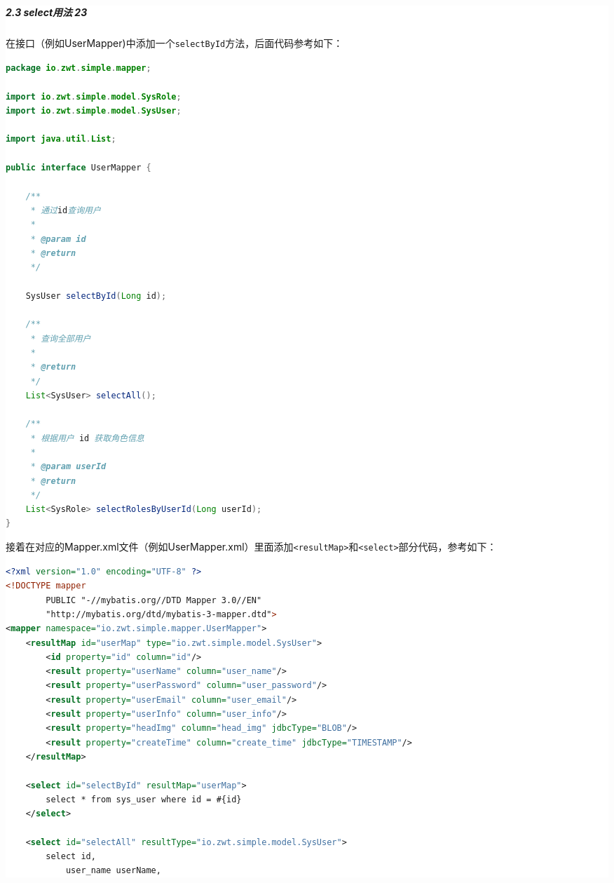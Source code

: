 ##### 2.3 select用法 23

在接口（例如UserMapper)中添加一个`selectById`方法，后面代码参考如下：

```java
package io.zwt.simple.mapper;

import io.zwt.simple.model.SysRole;
import io.zwt.simple.model.SysUser;

import java.util.List;

public interface UserMapper {

    /**
     * 通过id查询用户
     *
     * @param id
     * @return
     */

    SysUser selectById(Long id);

    /**
     * 查询全部用户
     *
     * @return
     */
    List<SysUser> selectAll();

    /**
     * 根据用户 id 获取角色信息
     *
     * @param userId
     * @return
     */
    List<SysRole> selectRolesByUserId(Long userId);
}

```

接着在对应的Mapper.xml文件（例如UserMapper.xml）里面添加`<resultMap>`和`<select>`部分代码，参考如下：

```xml
<?xml version="1.0" encoding="UTF-8" ?>
<!DOCTYPE mapper
        PUBLIC "-//mybatis.org//DTD Mapper 3.0//EN"
        "http://mybatis.org/dtd/mybatis-3-mapper.dtd">
<mapper namespace="io.zwt.simple.mapper.UserMapper">
    <resultMap id="userMap" type="io.zwt.simple.model.SysUser">
        <id property="id" column="id"/>
        <result property="userName" column="user_name"/>
        <result property="userPassword" column="user_password"/>
        <result property="userEmail" column="user_email"/>
        <result property="userInfo" column="user_info"/>
        <result property="headImg" column="head_img" jdbcType="BLOB"/>
        <result property="createTime" column="create_time" jdbcType="TIMESTAMP"/>
    </resultMap>

    <select id="selectById" resultMap="userMap">
        select * from sys_user where id = #{id}
    </select>

    <select id="selectAll" resultType="io.zwt.simple.model.SysUser">
        select id,
            user_name userName,
```